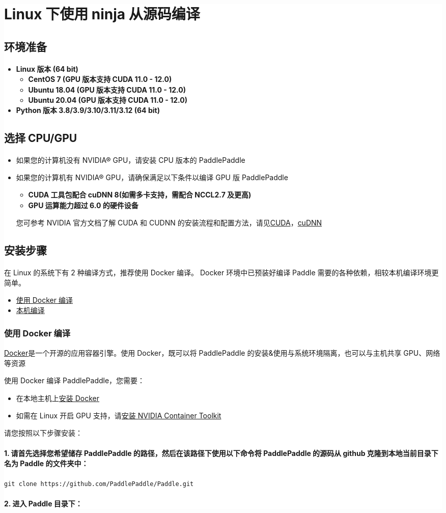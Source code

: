 # **Linux 下使用 ninja 从源码编译**

## 环境准备

* **Linux 版本 (64 bit)**
    * **CentOS 7 (GPU 版本支持 CUDA 11.0 - 12.0)**
    * **Ubuntu 18.04 (GPU 版本支持 CUDA 11.0 - 12.0)**
    * **Ubuntu 20.04 (GPU 版本支持 CUDA 11.0 - 12.0)**
* **Python 版本 3.8/3.9/3.10/3.11/3.12 (64 bit)**

## 选择 CPU/GPU

* 如果您的计算机没有 NVIDIA® GPU，请安装 CPU 版本的 PaddlePaddle

* 如果您的计算机有 NVIDIA® GPU，请确保满足以下条件以编译 GPU 版 PaddlePaddle

    * **CUDA 工具包配合 cuDNN 8(如需多卡支持，需配合 NCCL2.7 及更高)**
    * **GPU 运算能力超过 6.0 的硬件设备**

    您可参考 NVIDIA 官方文档了解 CUDA 和 CUDNN 的安装流程和配置方法，请见[CUDA](https://docs.nvidia.com/cuda/cuda-installation-guide-linux/)，[cuDNN](https://docs.nvidia.com/deeplearning/sdk/cudnn-install/)


## 安装步骤

在 Linux 的系统下有 2 种编译方式，推荐使用 Docker 编译。
Docker 环境中已预装好编译 Paddle 需要的各种依赖，相较本机编译环境更简单。

* [使用 Docker 编译](#compile_from_docker)
* [本机编译](#compile_from_host)

<a name="ct_docker"></a>
### <span id="compile_from_docker">使用 Docker 编译</span>

[Docker](https://docs.docker.com/install/)是一个开源的应用容器引擎。使用 Docker，既可以将 PaddlePaddle 的安装&使用与系统环境隔离，也可以与主机共享 GPU、网络等资源

使用 Docker 编译 PaddlePaddle，您需要：

- 在本地主机上[安装 Docker](https://docs.docker.com/engine/install/)

- 如需在 Linux 开启 GPU 支持，请[安装 NVIDIA Container Toolkit
](https://github.com/NVIDIA/nvidia-container-toolkit)

请您按照以下步骤安装：

#### 1. 请首先选择您希望储存 PaddlePaddle 的路径，然后在该路径下使用以下命令将 PaddlePaddle 的源码从 github 克隆到本地当前目录下名为 Paddle 的文件夹中：

```
git clone https://github.com/PaddlePaddle/Paddle.git
```

#### 2. 进入 Paddle 目录下：
